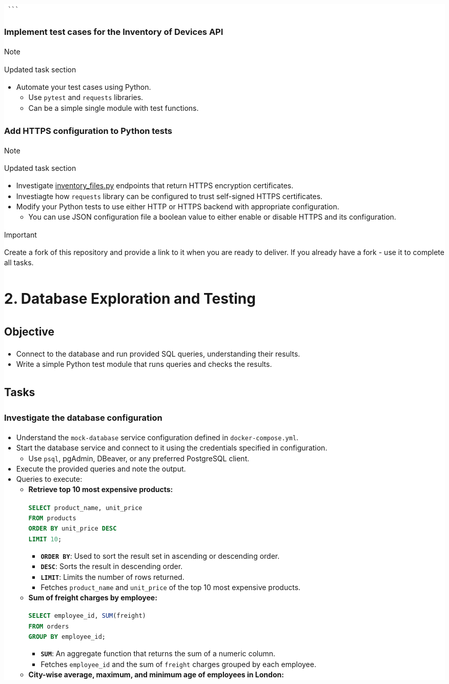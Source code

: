     ```

### Implement test cases for the Inventory of Devices API

> [!NOTE]  
> Updated task section

- Automate your test cases using Python.
    - Use `pytest` and `requests` libraries.
    - Can be a simple single module with test functions.

### Add HTTPS configuration to Python tests

> [!NOTE]  
> Updated task section

- Investigate [inventory_files.py](app/routes/inventory_files.py) endpoints that return HTTPS encryption certificates.
- Investiagte how `requests` library can be configured to trust self-signed HTTPS certificates.
- Modify your Python tests to use either HTTP or HTTPS backend with appropriate configuration.
    - You can use JSON configuration file a boolean value to either enable or disable HTTPS and its configuration.

> [!IMPORTANT]  
> Create a fork of this repository and provide a link to it when you are ready to deliver. If you already have a fork - use it to complete all tasks.

# 2. Database Exploration and Testing

## Objective

- Connect to the database and run provided SQL queries, understanding their results.
- Write a simple Python test module that runs queries and checks the results.

## Tasks

### Investigate the database configuration

- Understand the `mock-database` service configuration defined in `docker-compose.yml`.
- Start the database service and connect to it using the credentials specified in configuration.
    - Use `psql`, pgAdmin, DBeaver, or any preferred PostgreSQL client.
- Execute the provided queries and note the output.
- Queries to execute:
    - **Retrieve top 10 most expensive products:**
       ```sql
       SELECT product_name, unit_price
       FROM products
       ORDER BY unit_price DESC
       LIMIT 10;
       ```
       - **`ORDER BY`**: Used to sort the result set in ascending or descending order.
       - **`DESC`**: Sorts the result in descending order.
       - **`LIMIT`**: Limits the number of rows returned.
       - Fetches `product_name` and `unit_price` of the top 10 most expensive products.
    - **Sum of freight charges by employee:**
       ```sql
       SELECT employee_id, SUM(freight)
       FROM orders
       GROUP BY employee_id;
       ```
       - **`SUM`**: An aggregate function that returns the sum of a numeric column.
       - Fetches `employee_id` and the sum of `freight` charges grouped by each employee.
    - **City-wise average, maximum, and minimum age of employees in London:**